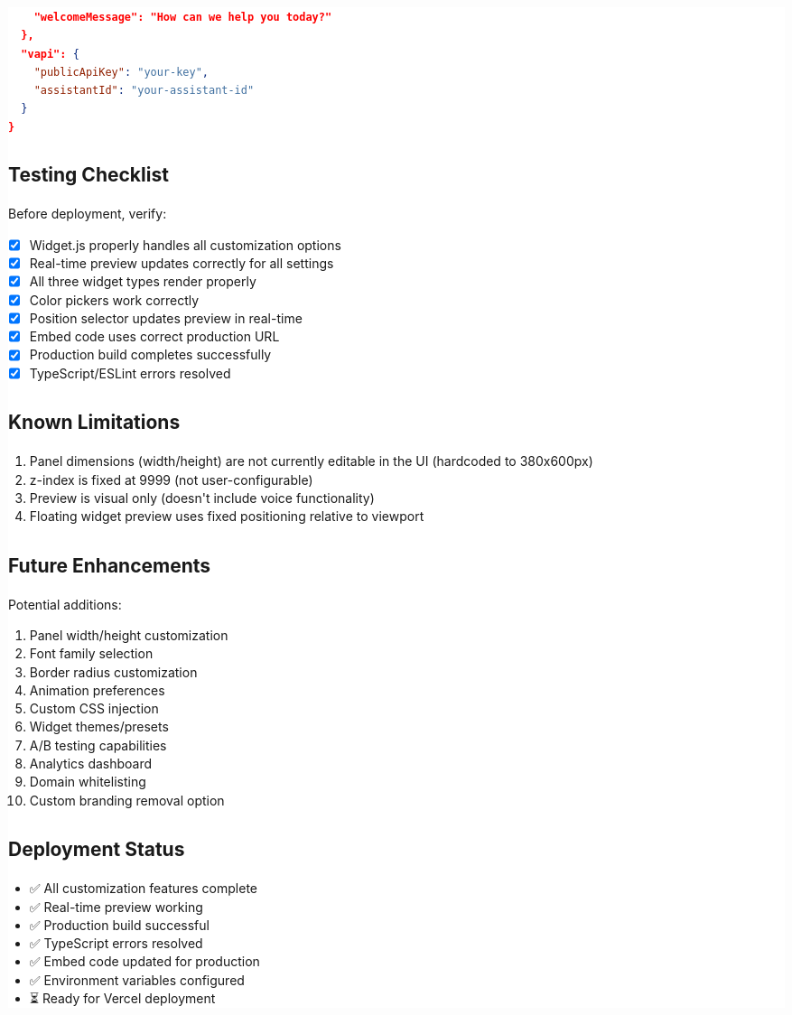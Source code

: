 ```json
    "welcomeMessage": "How can we help you today?"
  },
  "vapi": {
    "publicApiKey": "your-key",
    "assistantId": "your-assistant-id"
  }
}
```

## Testing Checklist

Before deployment, verify:

- [x] Widget.js properly handles all customization options
- [x] Real-time preview updates correctly for all settings
- [x] All three widget types render properly
- [x] Color pickers work correctly
- [x] Position selector updates preview in real-time
- [x] Embed code uses correct production URL
- [x] Production build completes successfully
- [x] TypeScript/ESLint errors resolved

## Known Limitations

1. Panel dimensions (width/height) are not currently editable in the UI (hardcoded to 380x600px)
2. z-index is fixed at 9999 (not user-configurable)
3. Preview is visual only (doesn't include voice functionality)
4. Floating widget preview uses fixed positioning relative to viewport

## Future Enhancements

Potential additions:
1. Panel width/height customization
2. Font family selection
3. Border radius customization
4. Animation preferences
5. Custom CSS injection
6. Widget themes/presets
7. A/B testing capabilities
8. Analytics dashboard
9. Domain whitelisting
10. Custom branding removal option

## Deployment Status

- ✅ All customization features complete
- ✅ Real-time preview working
- ✅ Production build successful
- ✅ TypeScript errors resolved
- ✅ Embed code updated for production
- ✅ Environment variables configured
- ⏳ Ready for Vercel deployment
